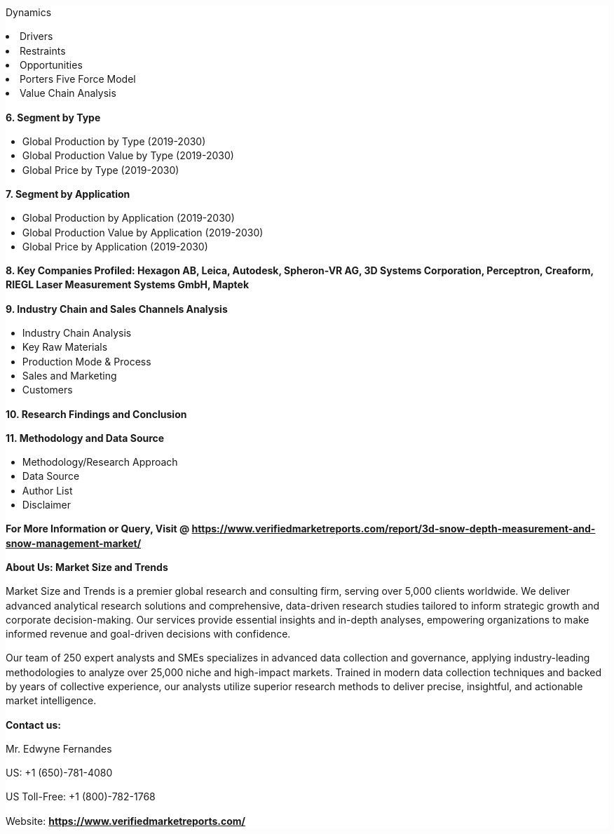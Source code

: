 Dynamics</li><li>Drivers</li><li>Restraints</li><li>Opportunities</li><li>Porters Five Force Model</li><li>Value Chain Analysis&nbsp;</li></ul><p><strong>6. Segment by Type</strong></p><ul><li>Global Production by Type (2019-2030)</li><li>Global Production Value by Type (2019-2030)</li><li>Global Price by Type (2019-2030)</li></ul><p><strong>7. Segment by Application</strong></p><ul><li>Global Production by Application (2019-2030)</li><li>Global Production Value by Application (2019-2030)</li><li>Global Price by Application (2019-2030)</li></ul><p><strong>8. Key Companies Profiled: Hexagon AB, Leica, Autodesk, Spheron-VR AG, 3D Systems Corporation, Perceptron, Creaform, RIEGL Laser Measurement Systems GmbH, Maptek</strong></p><p><strong>9. Industry Chain and Sales Channels Analysis</strong></p><ul><li>Industry Chain Analysis</li><li>Key Raw Materials</li><li>Production Mode &amp; Process</li><li>Sales and Marketing</li><li>Customers</li></ul><p><strong>10. Research Findings and Conclusion</strong></p><p><strong>11. Methodology and Data Source</strong></p><ul><li>Methodology/Research Approach</li><li>Data Source</li><li>Author List</li><li>Disclaimer</li></ul></p><p><strong>For More Information or Query, Visit @ <a href="https://www.verifiedmarketreports.com/report/3d-snow-depth-measurement-and-snow-management-market/">https://www.verifiedmarketreports.com/report/3d-snow-depth-measurement-and-snow-management-market/</a></strong></p><p><strong>About Us: Market Size and Trends</strong></p><p>Market Size and Trends is a premier global research and consulting firm, serving over 5,000 clients worldwide. We deliver advanced analytical research solutions and comprehensive, data-driven research studies tailored to inform strategic growth and corporate decision-making. Our services provide essential insights and in-depth analyses, empowering organizations to make informed revenue and goal-driven decisions with confidence.</p><p>Our team of 250 expert analysts and SMEs specializes in advanced data collection and governance, applying industry-leading methodologies to analyze over 25,000 niche and high-impact markets. Trained in modern data collection techniques and backed by years of collective experience, our analysts utilize superior research methods to deliver precise, insightful, and actionable market intelligence.</p><p><strong>Contact us:</strong></p><p>Mr. Edwyne Fernandes</p><p>US: +1 (650)-781-4080</p><p>US Toll-Free: +1 (800)-782-1768</p><p>Website: <strong><a href="https://www.verifiedmarketreports.com/">https://www.verifiedmarketreports.com/</a></strong></p>
